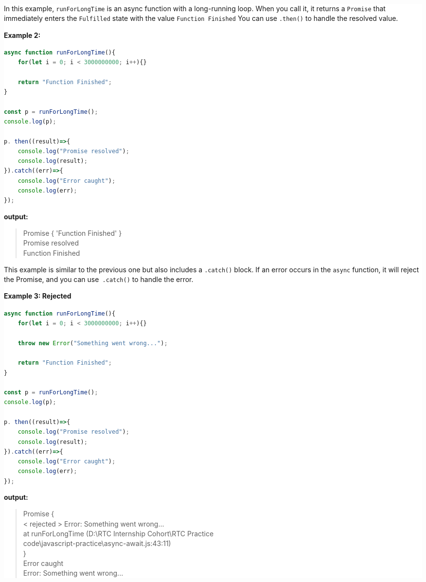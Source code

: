 In this example, `runForLongTime` is an async function with a long-running loop. When you call it, it returns a `Promise` that immediately enters the `Fulfilled` state with the value `Function Finished` You can use `.then()` to handle the resolved value.

**Example 2:**

```javascript
async function runForLongTime(){
    for(let i = 0; i < 3000000000; i++){}
    
    return "Function Finished";
}

const p = runForLongTime();
console.log(p);

p. then((result)=>{
    console.log("Promise resolved");
    console.log(result);
}).catch((err)=>{
    console.log("Error caught");
    console.log(err);
});
```
**output:**
>Promise { 'Function Finished' }<br/>
>Promise resolved<br/>
>Function Finished

This example is similar to the previous one but also includes a `.catch()` block. If an error occurs in the `async` function, it will reject the Promise, and you can use` .catch()` to handle the error.

**Example 3: Rejected**

```javascript
async function runForLongTime(){
    for(let i = 0; i < 3000000000; i++){}

    throw new Error("Something went wrong...");

    return "Function Finished";
}

const p = runForLongTime();
console.log(p);

p. then((result)=>{
    console.log("Promise resolved");
    console.log(result);
}).catch((err)=>{
    console.log("Error caught");
    console.log(err);
});
```
**output:**
>Promise { <br/>
  < rejected > Error: Something went wrong...<br/>
      at runForLongTime (D:\RTC Internship Cohort\RTC Practice <br/>code\javascript-practice\async-await.js:43:11)<br/>
}<br/>
Error caught<br/>
Error: Something went wrong...<br/>
